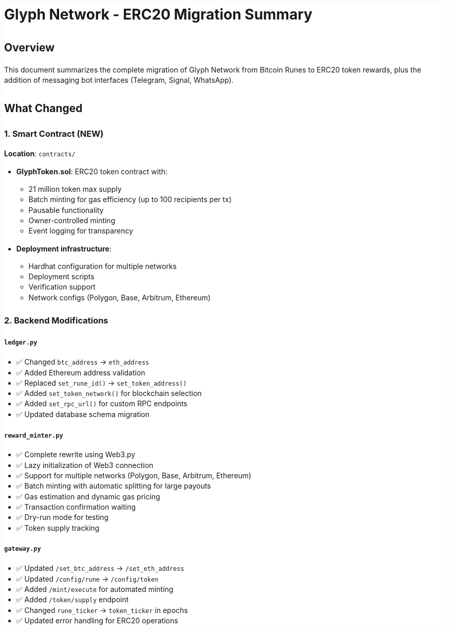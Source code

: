 # Glyph Network - ERC20 Migration Summary

## Overview

This document summarizes the complete migration of Glyph Network from Bitcoin Runes to ERC20 token rewards, plus the addition of messaging bot interfaces (Telegram, Signal, WhatsApp).

## What Changed

### 1. Smart Contract (NEW)

**Location**: `contracts/`

- **GlyphToken.sol**: ERC20 token contract with:
  - 21 million token max supply
  - Batch minting for gas efficiency (up to 100 recipients per tx)
  - Pausable functionality
  - Owner-controlled minting
  - Event logging for transparency

- **Deployment infrastructure**:
  - Hardhat configuration for multiple networks
  - Deployment scripts
  - Verification support
  - Network configs (Polygon, Base, Arbitrum, Ethereum)

### 2. Backend Modifications

#### `ledger.py`
- ✅ Changed `btc_address` → `eth_address`
- ✅ Added Ethereum address validation
- ✅ Replaced `set_rune_id()` → `set_token_address()`
- ✅ Added `set_token_network()` for blockchain selection
- ✅ Added `set_rpc_url()` for custom RPC endpoints
- ✅ Updated database schema migration

#### `reward_minter.py`
- ✅ Complete rewrite using Web3.py
- ✅ Lazy initialization of Web3 connection
- ✅ Support for multiple networks (Polygon, Base, Arbitrum, Ethereum)
- ✅ Batch minting with automatic splitting for large payouts
- ✅ Gas estimation and dynamic gas pricing
- ✅ Transaction confirmation waiting
- ✅ Dry-run mode for testing
- ✅ Token supply tracking

#### `gateway.py`
- ✅ Updated `/set_btc_address` → `/set_eth_address`
- ✅ Updated `/config/rune` → `/config/token`
- ✅ Added `/mint/execute` for automated minting
- ✅ Added `/token/supply` endpoint
- ✅ Changed `rune_ticker` → `token_ticker` in epochs
- ✅ Updated error handling for ERC20 operations
